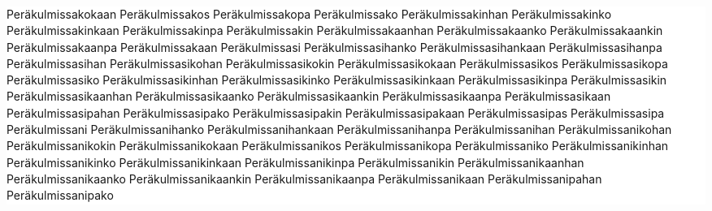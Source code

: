 Peräkulmissakokaan
Peräkulmissakos
Peräkulmissakopa
Peräkulmissako
Peräkulmissakinhan
Peräkulmissakinko
Peräkulmissakinkaan
Peräkulmissakinpa
Peräkulmissakin
Peräkulmissakaanhan
Peräkulmissakaanko
Peräkulmissakaankin
Peräkulmissakaanpa
Peräkulmissakaan
Peräkulmissasi
Peräkulmissasihanko
Peräkulmissasihankaan
Peräkulmissasihanpa
Peräkulmissasihan
Peräkulmissasikohan
Peräkulmissasikokin
Peräkulmissasikokaan
Peräkulmissasikos
Peräkulmissasikopa
Peräkulmissasiko
Peräkulmissasikinhan
Peräkulmissasikinko
Peräkulmissasikinkaan
Peräkulmissasikinpa
Peräkulmissasikin
Peräkulmissasikaanhan
Peräkulmissasikaanko
Peräkulmissasikaankin
Peräkulmissasikaanpa
Peräkulmissasikaan
Peräkulmissasipahan
Peräkulmissasipako
Peräkulmissasipakin
Peräkulmissasipakaan
Peräkulmissasipas
Peräkulmissasipa
Peräkulmissani
Peräkulmissanihanko
Peräkulmissanihankaan
Peräkulmissanihanpa
Peräkulmissanihan
Peräkulmissanikohan
Peräkulmissanikokin
Peräkulmissanikokaan
Peräkulmissanikos
Peräkulmissanikopa
Peräkulmissaniko
Peräkulmissanikinhan
Peräkulmissanikinko
Peräkulmissanikinkaan
Peräkulmissanikinpa
Peräkulmissanikin
Peräkulmissanikaanhan
Peräkulmissanikaanko
Peräkulmissanikaankin
Peräkulmissanikaanpa
Peräkulmissanikaan
Peräkulmissanipahan
Peräkulmissanipako